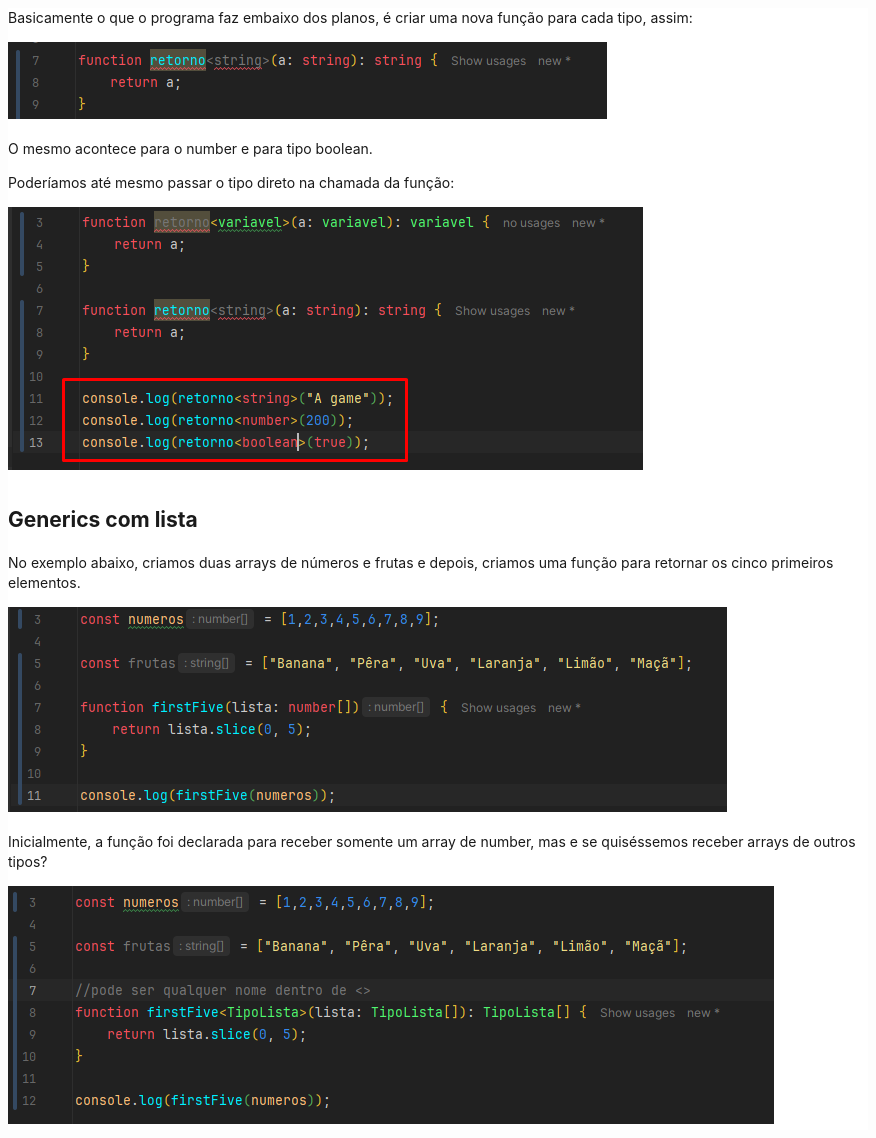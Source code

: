 Basicamente o que o programa faz embaixo dos planos, é criar uma nova função para cada tipo, assim:

![img_7.png](img_7.png)

O mesmo acontece para o number e para tipo boolean.

Poderíamos até mesmo passar o tipo direto na chamada da função:

![img_8.png](img_8.png)

## Generics com lista

No exemplo abaixo, criamos duas arrays de números e frutas e depois, criamos uma função para retornar os cinco primeiros
elementos.

![img_9.png](img_9.png)

Inicialmente, a função foi declarada para receber somente um array de number, mas e se quiséssemos receber arrays de
outros tipos?

![img_10.png](img_10.png)
